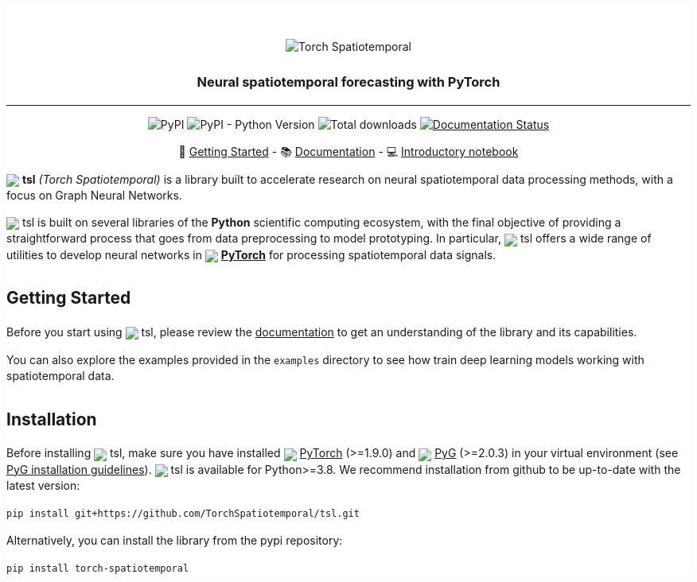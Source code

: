 <div align="center">
    <br><br>
    <img alt="Torch Spatiotemporal" src="https://raw.githubusercontent.com/TorchSpatiotemporal/tsl/main/docs/source/_static/img/tsl_logo_text.svg" width="85%"/>
    <h3>Neural spatiotemporal forecasting with PyTorch</h3>
    <hr>
    <p>
    <img alt="PyPI" src="https://img.shields.io/pypi/v/torch-spatiotemporal">
    <img alt="PyPI - Python Version" src="https://img.shields.io/badge/python-%3E%3D3.8-blue">
    <!-- img alt="PyPI - Python Version" src="https://img.shields.io/pypi/pyversions/torch-spatiotemporal" -->
    <img alt="Total downloads" src="https://static.pepy.tech/badge/torch-spatiotemporal">
    <a href='https://torch-spatiotemporal.readthedocs.io/en/latest/?badge=latest'>
        <img src='https://readthedocs.org/projects/torch-spatiotemporal/badge/?version=latest' alt='Documentation Status' />
    </a>
    </p>
    <p>
    🚀 <a href="https://torch-spatiotemporal.readthedocs.io/en/latest/usage/quickstart.html">Getting Started</a> - 📚 <a href="https://torch-spatiotemporal.readthedocs.io/en/latest/">Documentation</a> - 💻 <a href="https://torch-spatiotemporal.readthedocs.io/en/latest/notebooks/a_gentle_introduction_to_tsl.html">Introductory notebook</a>
    </p>
</div>

<p><img src="https://raw.githubusercontent.com/TorchSpatiotemporal/tsl/main/docs/source/_static/img/tsl_logo.svg" width="25px" align="center"/> <b>tsl</b> <em>(Torch Spatiotemporal)</em> is a library built to accelerate research on neural spatiotemporal data processing
methods, with a focus on Graph Neural Networks.</p>

<p><img src="https://raw.githubusercontent.com/TorchSpatiotemporal/tsl/main/docs/source/_static/img/tsl_logo.svg" width="25px" align="center"/> tsl is built on several libraries of the <b>Python</b> scientific computing ecosystem, with the final objective of providing a straightforward process that goes from data preprocessing to model prototyping.
In particular, <img src="https://raw.githubusercontent.com/TorchSpatiotemporal/tsl/main/docs/source/_static/img/tsl_logo.svg" width="25px" align="center"/> tsl offers a wide range of utilities to develop neural networks in <img src="https://raw.githubusercontent.com/TorchSpatiotemporal/tsl/main/docs/source/_static/img/logos/pytorch.svg" width="20px" align="center"/> <a href="https://pytorch.org"><b>PyTorch</b></a> for processing spatiotemporal data signals.</p>

## Getting Started

Before you start using <img src="https://raw.githubusercontent.com/TorchSpatiotemporal/tsl/main/docs/source/_static/img/tsl_logo.svg" width="25px" align="center"/> tsl, please review the <a href="https://torch-spatiotemporal.readthedocs.io/en/latest/">documentation</a> to get an understanding of the library and its capabilities.

You can also explore the examples provided in the `examples` directory to see how train deep learning models working with spatiotemporal data.

## Installation

Before installing <img src="https://raw.githubusercontent.com/TorchSpatiotemporal/tsl/main/docs/source/_static/img/tsl_logo.svg" width="25px" align="center"/> tsl, make sure you have installed <img src="https://raw.githubusercontent.com/TorchSpatiotemporal/tsl/main/docs/source/_static/img/logos/pytorch.svg" width="20px" align="center"/> <a href="https://pytorch.org">PyTorch</a> (>=1.9.0) and <img src="https://raw.githubusercontent.com/TorchSpatiotemporal/tsl/main/docs/source/_static/img/logos/pyg.svg" width="20px" align="center"/> <a href="https://pyg.org">PyG</a> (>=2.0.3) in your virtual environment (see [PyG installation guidelines](https://pytorch-geometric.readthedocs.io/en/latest/install/installation.html)). <img src="https://raw.githubusercontent.com/TorchSpatiotemporal/tsl/main/docs/source/_static/img/tsl_logo.svg" width="25px" align="center"/> tsl is available for Python>=3.8. We recommend installation from github to be up-to-date with the latest version:

```bash
pip install git+https://github.com/TorchSpatiotemporal/tsl.git
```

Alternatively, you can install the library from the pypi repository:

```bash
pip install torch-spatiotemporal
```
